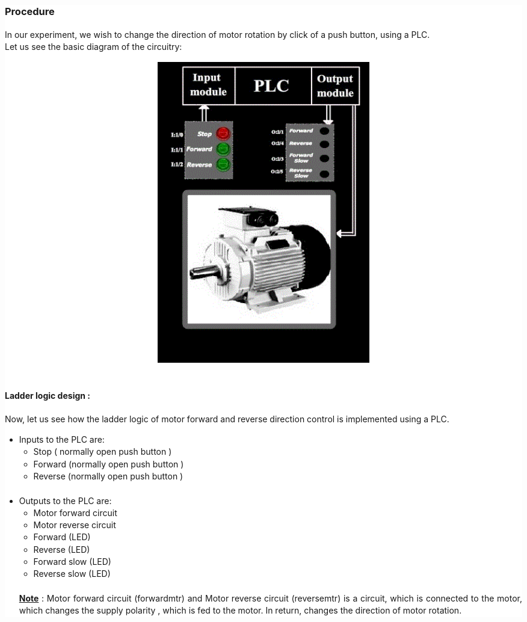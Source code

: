 ### Procedure

<p style="text-align: justify;">In our experiment, we wish to change the direction of motor rotation by click of a push button, using a PLC. <br>
Let us see the basic diagram of the circuitry:  </p>

<center>
<img src="images/PR/1.gif" height=500 width=450></center></br>

#### Ladder logic design :
<p style="text-align: justify;">Now, let us see how the ladder logic of motor forward and reverse direction control is implemented using a PLC. </p>

<ul type=disc style="text-align: justify;">
<li>Inputs to the PLC are:
<ul style="text-align: justify;">
<li>Stop ( normally open push button ) <br></li>
<li>Forward (normally open push button ) <br></li>
<li>Reverse (normally open push button ) <br></li>
</ul><br>

</li>

<li>Outputs to the PLC are:
<ul style="text-align: justify;">
<li>Motor forward circuit <br></li>
<li>Motor reverse circuit  <br></li>
<li>Forward (LED)  <br></li>
<li>Reverse (LED)  <br></li>
<li>Forward slow (LED)  <br></li>
<li>Reverse slow (LED)  <br></li>
</ul>
</li>
<br>
<strong><u>Note</strong></u> : Motor forward circuit (forwardmtr) and Motor reverse circuit (reversemtr) is a circuit, which is connected to the motor, which changes the supply polarity , which is fed to the motor. In return, changes the direction of motor rotation.
